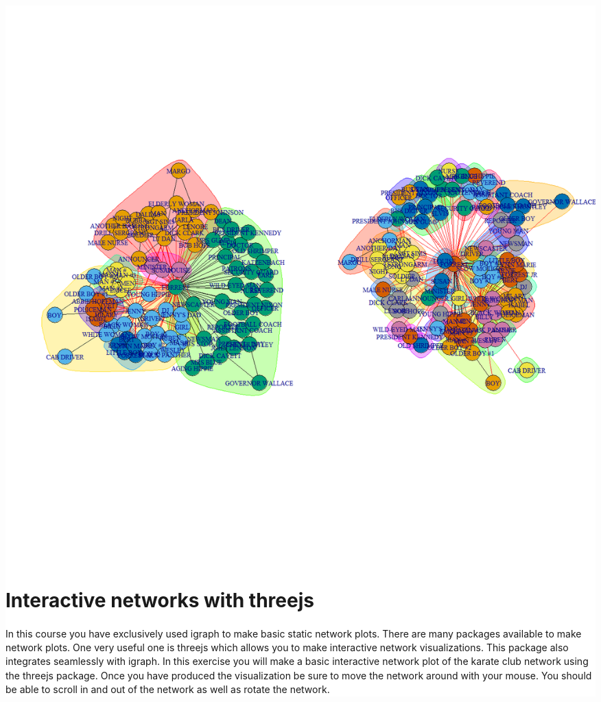 ![](README_files/figure-gfm/unnamed-chunk-28-1.png)

# Interactive networks with threejs

In this course you have exclusively used igraph to make basic static
network plots. There are many packages available to make network plots.
One very useful one is threejs which allows you to make interactive
network visualizations. This package also integrates seamlessly with
igraph. In this exercise you will make a basic interactive network plot
of the karate club network using the threejs package. Once you have
produced the visualization be sure to move the network around with your
mouse. You should be able to scroll in and out of the network as well as
rotate the network.
